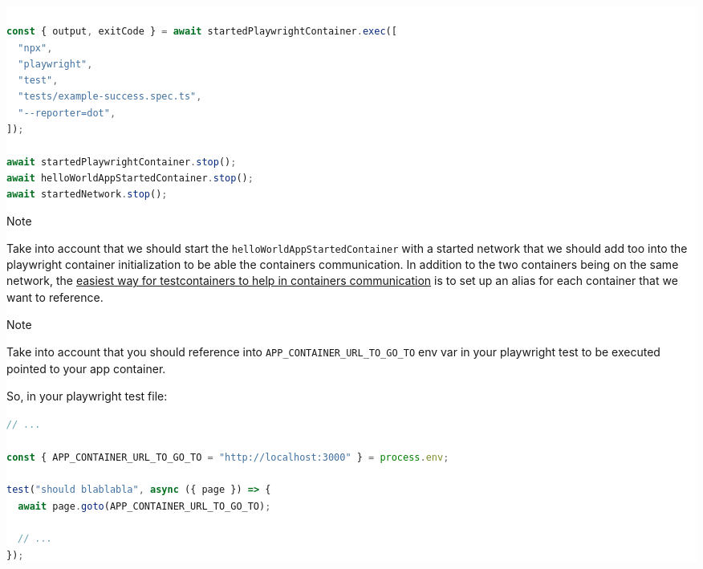 ```typescript

const { output, exitCode } = await startedPlaywrightContainer.exec([
  "npx",
  "playwright",
  "test",
  "tests/example-success.spec.ts",
  "--reporter=dot",
]);

await startedPlaywrightContainer.stop();
await helloWorldAppStartedContainer.stop();
await startedNetwork.stop();

```

> [!NOTE]
> Take into account that we should start the `helloWorldAppStartedContainer` with a started network that we should add
> too into the playwright container initialization to be able the containers communication.
> In addition to the two containers being on the same network, the [easiest way for testcontainers to help in
> containers communication](https://node.testcontainers.org/features/networking/#network-aliases) is to set up an alias
> for each container that we want to reference.

> [!NOTE]
> Take into account that you should reference into `APP_CONTAINER_URL_TO_GO_TO` env var in your playwright test
> to be executed pointed to your app container.

So, in your playwright test file:

```typescript
// ...

const { APP_CONTAINER_URL_TO_GO_TO = "http://localhost:3000" } = process.env;

test("should blablabla", async ({ page }) => {
  await page.goto(APP_CONTAINER_URL_TO_GO_TO);

  // ...
});

```
